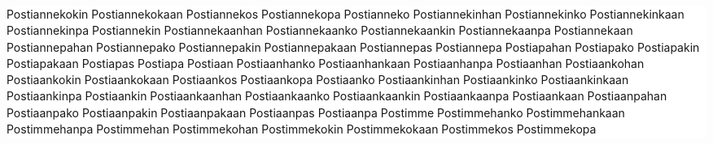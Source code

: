 Postiannekokin
Postiannekokaan
Postiannekos
Postiannekopa
Postianneko
Postiannekinhan
Postiannekinko
Postiannekinkaan
Postiannekinpa
Postiannekin
Postiannekaanhan
Postiannekaanko
Postiannekaankin
Postiannekaanpa
Postiannekaan
Postiannepahan
Postiannepako
Postiannepakin
Postiannepakaan
Postiannepas
Postiannepa
Postiapahan
Postiapako
Postiapakin
Postiapakaan
Postiapas
Postiapa
Postiaan
Postiaanhanko
Postiaanhankaan
Postiaanhanpa
Postiaanhan
Postiaankohan
Postiaankokin
Postiaankokaan
Postiaankos
Postiaankopa
Postiaanko
Postiaankinhan
Postiaankinko
Postiaankinkaan
Postiaankinpa
Postiaankin
Postiaankaanhan
Postiaankaanko
Postiaankaankin
Postiaankaanpa
Postiaankaan
Postiaanpahan
Postiaanpako
Postiaanpakin
Postiaanpakaan
Postiaanpas
Postiaanpa
Postimme
Postimmehanko
Postimmehankaan
Postimmehanpa
Postimmehan
Postimmekohan
Postimmekokin
Postimmekokaan
Postimmekos
Postimmekopa